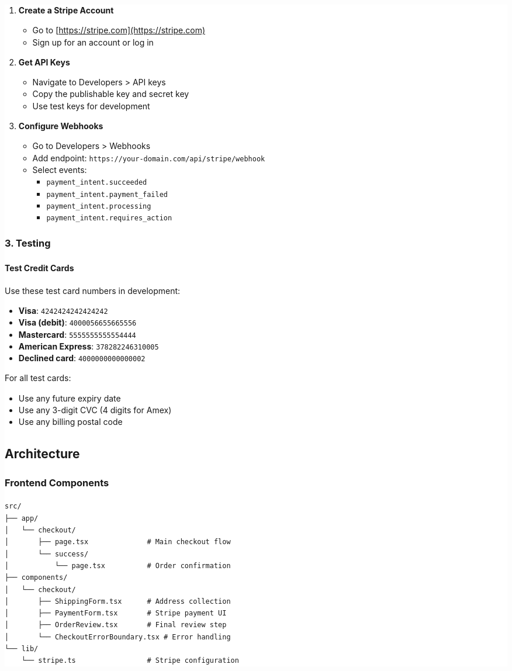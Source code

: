 1. **Create a Stripe Account**
   - Go to [https://stripe.com](https://stripe.com)
   - Sign up for an account or log in

2. **Get API Keys**
   - Navigate to Developers > API keys
   - Copy the publishable key and secret key
   - Use test keys for development

3. **Configure Webhooks**
   - Go to Developers > Webhooks
   - Add endpoint: `https://your-domain.com/api/stripe/webhook`
   - Select events:
     - `payment_intent.succeeded`
     - `payment_intent.payment_failed`
     - `payment_intent.processing`
     - `payment_intent.requires_action`

### 3. Testing

#### Test Credit Cards
Use these test card numbers in development:

- **Visa**: `4242424242424242`
- **Visa (debit)**: `4000056655665556`
- **Mastercard**: `5555555555554444`
- **American Express**: `378282246310005`
- **Declined card**: `4000000000000002`

For all test cards:
- Use any future expiry date
- Use any 3-digit CVC (4 digits for Amex)
- Use any billing postal code

## Architecture

### Frontend Components

```
src/
├── app/
│   └── checkout/
│       ├── page.tsx              # Main checkout flow
│       └── success/
│           └── page.tsx          # Order confirmation
├── components/
│   └── checkout/
│       ├── ShippingForm.tsx      # Address collection
│       ├── PaymentForm.tsx       # Stripe payment UI
│       ├── OrderReview.tsx       # Final review step
│       └── CheckoutErrorBoundary.tsx # Error handling
└── lib/
    └── stripe.ts                 # Stripe configuration
```
